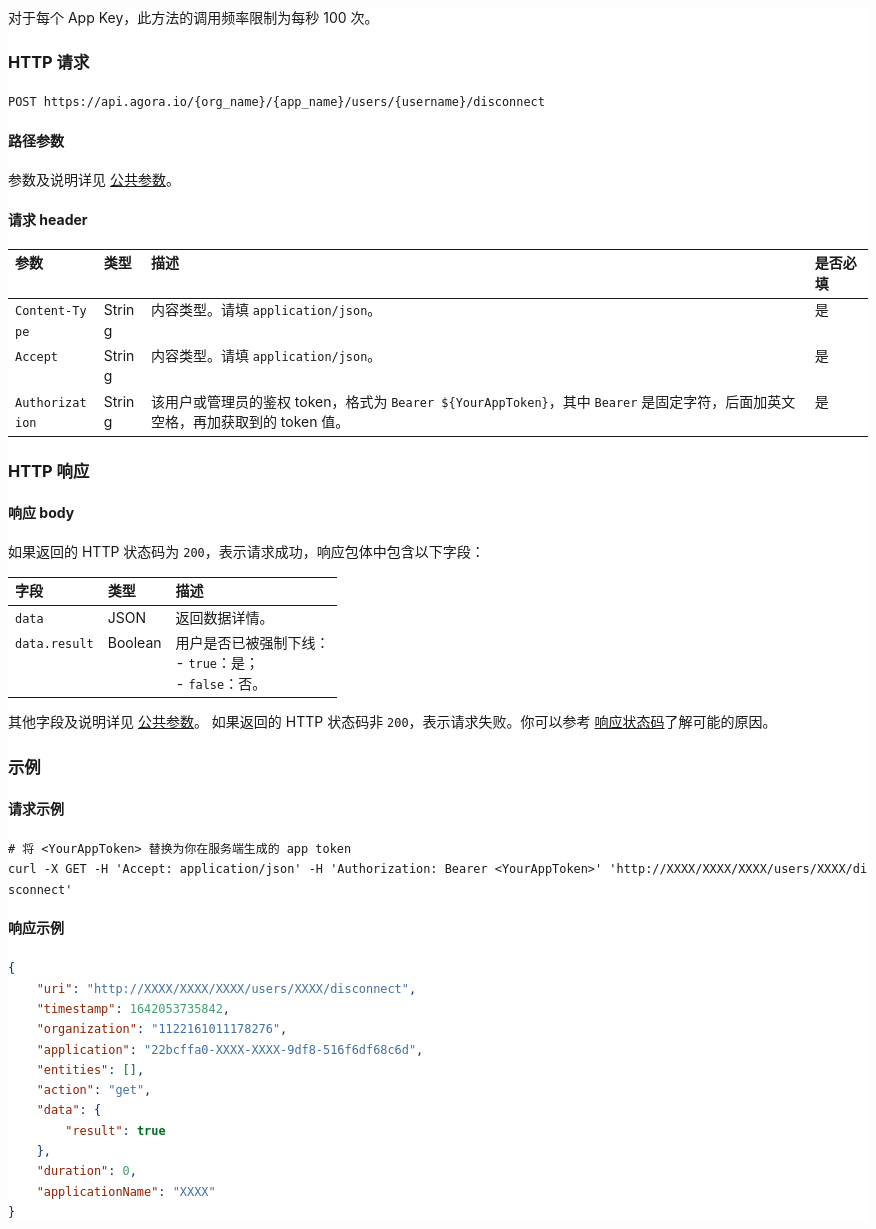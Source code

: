 对于每个 App Key，此方法的调用频率限制为每秒 100 次。

### HTTP 请求

```http
POST https://api.agora.io/{org_name}/{app_name}/users/{username}/disconnect
```

#### 路径参数

参数及说明详见 [公共参数](#param)。

#### 请求 header

| 参数            | 类型   | 描述                   | 是否必填 |
| :-------------- | :----- | :--------------------- | :------- |
| `Content-Type`  | String | 内容类型。请填 `application/json`。    | 是       |
| `Accept`        | String | 内容类型。请填 `application/json`。    | 是       |
| `Authorization` | String | 该用户或管理员的鉴权 token，格式为 `Bearer ${YourAppToken}`，其中 `Bearer` 是固定字符，后面加英文空格，再加获取到的 token 值。 | 是       |

### HTTP 响应

#### 响应 body

如果返回的 HTTP 状态码为 `200`，表示请求成功，响应包体中包含以下字段：

| 字段          | 类型 | 描述                                              |
| :------------ | :--- | :------------------------------------------------ |
| `data`        | JSON | 返回数据详情。                                    |
| `data.result` | Boolean | 用户是否已被强制下线：<br/> - `true`：是；<br/> - `false`：否。|

其他字段及说明详见 [公共参数](#param)。
如果返回的 HTTP 状态码非 `200`，表示请求失败。你可以参考 [响应状态码](./agora_chat_status_code?platform=RESTful)了解可能的原因。

### 示例

#### 请求示例

```shell
# 将 <YourAppToken> 替换为你在服务端生成的 app token
curl -X GET -H 'Accept: application/json' -H 'Authorization: Bearer <YourAppToken>' 'http://XXXX/XXXX/XXXX/users/XXXX/disconnect'
```

#### 响应示例

```json
{
    "uri": "http://XXXX/XXXX/XXXX/users/XXXX/disconnect",
    "timestamp": 1642053735842,
    "organization": "1122161011178276",
    "application": "22bcffa0-XXXX-XXXX-9df8-516f6df68c6d",
    "entities": [],
    "action": "get",
    "data": {
        "result": true
    },
    "duration": 0,
    "applicationName": "XXXX"
}
```
